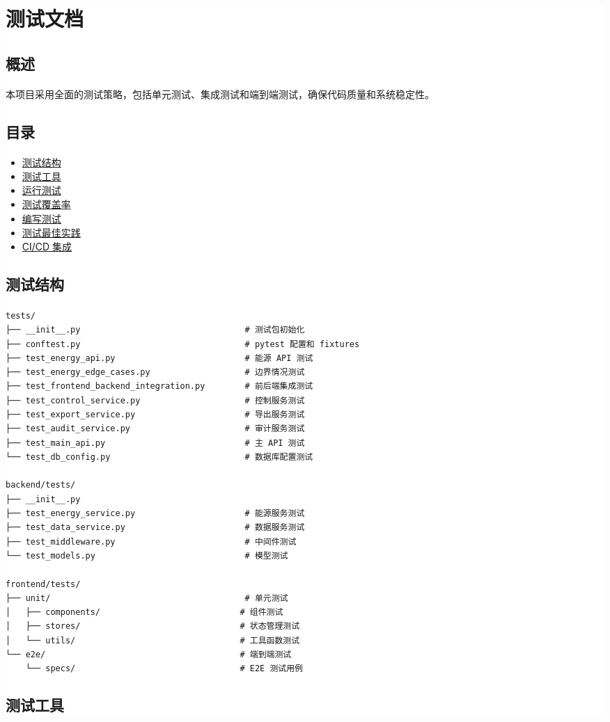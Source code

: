 # 测试文档

## 概述

本项目采用全面的测试策略，包括单元测试、集成测试和端到端测试，确保代码质量和系统稳定性。

## 目录

- [测试结构](#测试结构)
- [测试工具](#测试工具)
- [运行测试](#运行测试)
- [测试覆盖率](#测试覆盖率)
- [编写测试](#编写测试)
- [测试最佳实践](#测试最佳实践)
- [CI/CD 集成](#cicd-集成)

## 测试结构

```
tests/
├── __init__.py                                 # 测试包初始化
├── conftest.py                                 # pytest 配置和 fixtures
├── test_energy_api.py                          # 能源 API 测试
├── test_energy_edge_cases.py                   # 边界情况测试
├── test_frontend_backend_integration.py        # 前后端集成测试
├── test_control_service.py                     # 控制服务测试
├── test_export_service.py                      # 导出服务测试
├── test_audit_service.py                       # 审计服务测试
├── test_main_api.py                            # 主 API 测试
└── test_db_config.py                           # 数据库配置测试

backend/tests/
├── __init__.py
├── test_energy_service.py                      # 能源服务测试
├── test_data_service.py                        # 数据服务测试
├── test_middleware.py                          # 中间件测试
└── test_models.py                              # 模型测试

frontend/tests/
├── unit/                                       # 单元测试
│   ├── components/                            # 组件测试
│   ├── stores/                                # 状态管理测试
│   └── utils/                                 # 工具函数测试
└── e2e/                                       # 端到端测试
    └── specs/                                 # E2E 测试用例
```

## 测试工具
